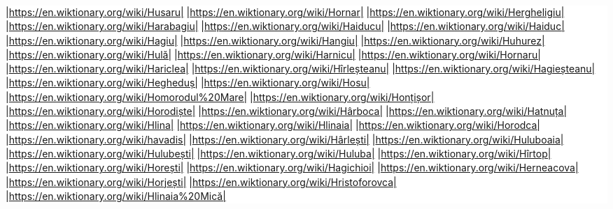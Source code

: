 |https://en.wiktionary.org/wiki/Husaru|
|https://en.wiktionary.org/wiki/Hornar|
|https://en.wiktionary.org/wiki/Hergheligiu|
|https://en.wiktionary.org/wiki/Harabagiu|
|https://en.wiktionary.org/wiki/Haiducu|
|https://en.wiktionary.org/wiki/Haiduc|
|https://en.wiktionary.org/wiki/Hagiu|
|https://en.wiktionary.org/wiki/Hangiu|
|https://en.wiktionary.org/wiki/Huhurez|
|https://en.wiktionary.org/wiki/Hulă|
|https://en.wiktionary.org/wiki/Harnicu|
|https://en.wiktionary.org/wiki/Hornaru|
|https://en.wiktionary.org/wiki/Hariclea|
|https://en.wiktionary.org/wiki/Hîrleșteanu|
|https://en.wiktionary.org/wiki/Hagieșteanu|
|https://en.wiktionary.org/wiki/Hegheduș|
|https://en.wiktionary.org/wiki/Hosu|
|https://en.wiktionary.org/wiki/Homorodul%20Mare|
|https://en.wiktionary.org/wiki/Honțișor|
|https://en.wiktionary.org/wiki/Horodiște|
|https://en.wiktionary.org/wiki/Hârboca|
|https://en.wiktionary.org/wiki/Hatnuța|
|https://en.wiktionary.org/wiki/Hlina|
|https://en.wiktionary.org/wiki/Hlinaia|
|https://en.wiktionary.org/wiki/Horodca|
|https://en.wiktionary.org/wiki/havadis|
|https://en.wiktionary.org/wiki/Hârlești|
|https://en.wiktionary.org/wiki/Huluboaia|
|https://en.wiktionary.org/wiki/Hulubești|
|https://en.wiktionary.org/wiki/Huluba|
|https://en.wiktionary.org/wiki/Hîrtop|
|https://en.wiktionary.org/wiki/Horești|
|https://en.wiktionary.org/wiki/Hagichioi|
|https://en.wiktionary.org/wiki/Herneacova|
|https://en.wiktionary.org/wiki/Horjești|
|https://en.wiktionary.org/wiki/Hristoforovca|
|https://en.wiktionary.org/wiki/Hlinaia%20Mică|